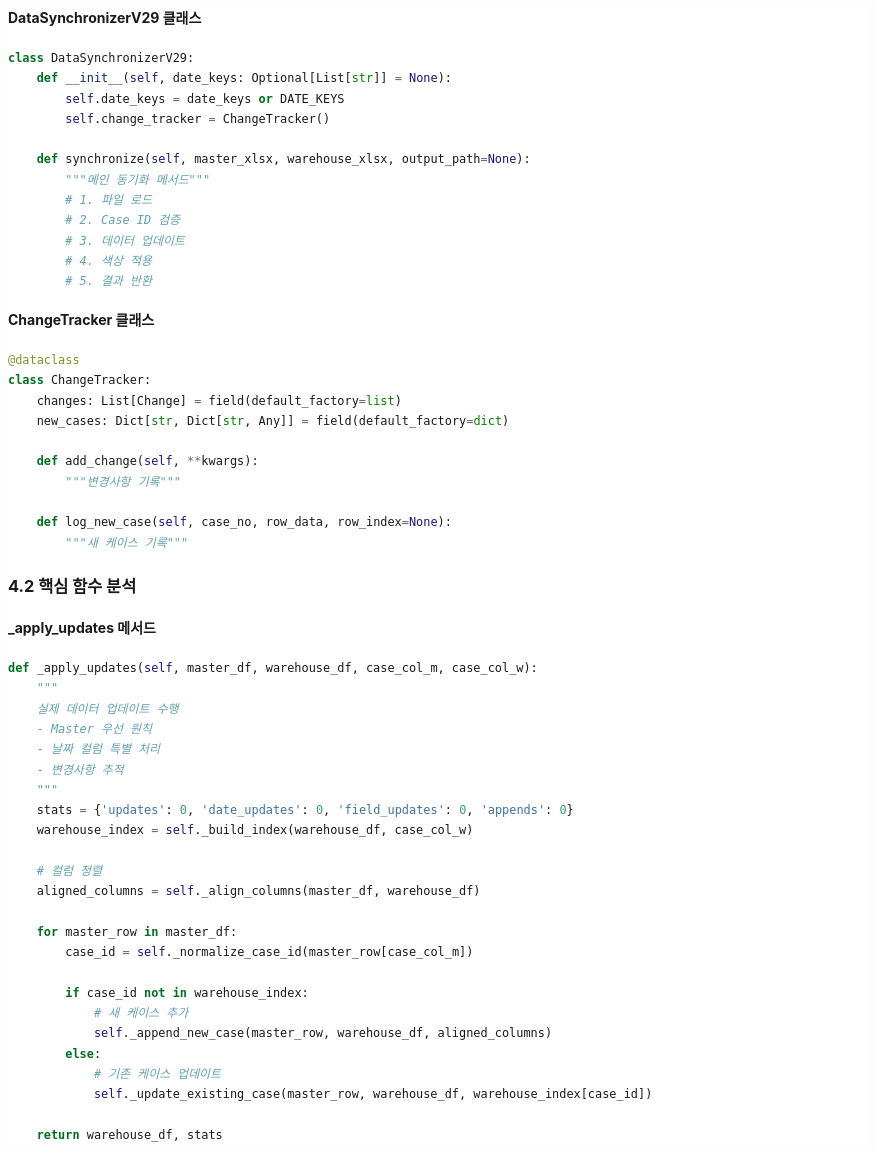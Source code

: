 #### DataSynchronizerV29 클래스
```python
class DataSynchronizerV29:
    def __init__(self, date_keys: Optional[List[str]] = None):
        self.date_keys = date_keys or DATE_KEYS
        self.change_tracker = ChangeTracker()

    def synchronize(self, master_xlsx, warehouse_xlsx, output_path=None):
        """메인 동기화 메서드"""
        # 1. 파일 로드
        # 2. Case ID 검증
        # 3. 데이터 업데이트
        # 4. 색상 적용
        # 5. 결과 반환
```

#### ChangeTracker 클래스
```python
@dataclass
class ChangeTracker:
    changes: List[Change] = field(default_factory=list)
    new_cases: Dict[str, Dict[str, Any]] = field(default_factory=dict)

    def add_change(self, **kwargs):
        """변경사항 기록"""

    def log_new_case(self, case_no, row_data, row_index=None):
        """새 케이스 기록"""
```

### 4.2 핵심 함수 분석

#### _apply_updates 메서드
```python
def _apply_updates(self, master_df, warehouse_df, case_col_m, case_col_w):
    """
    실제 데이터 업데이트 수행
    - Master 우선 원칙
    - 날짜 컬럼 특별 처리
    - 변경사항 추적
    """
    stats = {'updates': 0, 'date_updates': 0, 'field_updates': 0, 'appends': 0}
    warehouse_index = self._build_index(warehouse_df, case_col_w)

    # 컬럼 정렬
    aligned_columns = self._align_columns(master_df, warehouse_df)

    for master_row in master_df:
        case_id = self._normalize_case_id(master_row[case_col_m])

        if case_id not in warehouse_index:
            # 새 케이스 추가
            self._append_new_case(master_row, warehouse_df, aligned_columns)
        else:
            # 기존 케이스 업데이트
            self._update_existing_case(master_row, warehouse_df, warehouse_index[case_id])

    return warehouse_df, stats
```

